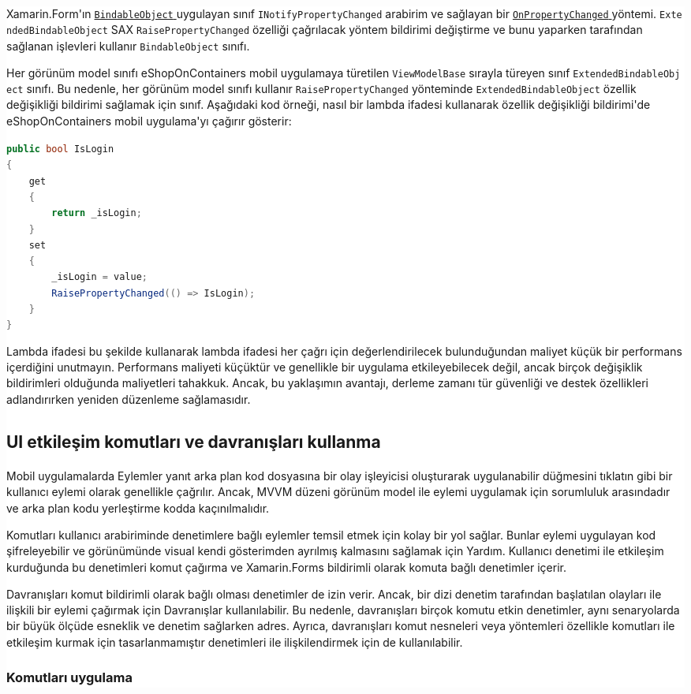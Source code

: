 Xamarin.Form'ın [ `BindableObject` ](https://developer.xamarin.com/api/type/Xamarin.Forms.BindableObject/) uygulayan sınıf `INotifyPropertyChanged` arabirim ve sağlayan bir [ `OnPropertyChanged` ](https://developer.xamarin.com/api/member/Xamarin.Forms.BindableObject.OnPropertyChanged/p/System.String/) yöntemi. `ExtendedBindableObject` SAX `RaisePropertyChanged` özelliği çağrılacak yöntem bildirimi değiştirme ve bunu yaparken tarafından sağlanan işlevleri kullanır `BindableObject` sınıfı.

Her görünüm model sınıfı eShopOnContainers mobil uygulamaya türetilen `ViewModelBase` sırayla türeyen sınıf `ExtendedBindableObject` sınıfı. Bu nedenle, her görünüm model sınıfı kullanır `RaisePropertyChanged` yönteminde `ExtendedBindableObject` özellik değişikliği bildirimi sağlamak için sınıf. Aşağıdaki kod örneği, nasıl bir lambda ifadesi kullanarak özellik değişikliği bildirimi'de eShopOnContainers mobil uygulama'yı çağırır gösterir:

```csharp
public bool IsLogin  
{  
    get  
    {  
        return _isLogin;  
    }  
    set  
    {  
        _isLogin = value;  
        RaisePropertyChanged(() => IsLogin);  
    }  
}
```

Lambda ifadesi bu şekilde kullanarak lambda ifadesi her çağrı için değerlendirilecek bulunduğundan maliyet küçük bir performans içerdiğini unutmayın. Performans maliyeti küçüktür ve genellikle bir uygulama etkileyebilecek değil, ancak birçok değişiklik bildirimleri olduğunda maliyetleri tahakkuk. Ancak, bu yaklaşımın avantajı, derleme zamanı tür güvenliği ve destek özellikleri adlandırırken yeniden düzenleme sağlamasıdır.

## <a name="ui-interaction-using-commands-and-behaviors"></a>UI etkileşim komutları ve davranışları kullanma

Mobil uygulamalarda Eylemler yanıt arka plan kod dosyasına bir olay işleyicisi oluşturarak uygulanabilir düğmesini tıklatın gibi bir kullanıcı eylemi olarak genellikle çağrılır. Ancak, MVVM düzeni görünüm model ile eylemi uygulamak için sorumluluk arasındadır ve arka plan kodu yerleştirme kodda kaçınılmalıdır.

Komutları kullanıcı arabiriminde denetimlere bağlı eylemler temsil etmek için kolay bir yol sağlar. Bunlar eylemi uygulayan kod şifreleyebilir ve görünümünde visual kendi gösterimden ayrılmış kalmasını sağlamak için Yardım. Kullanıcı denetimi ile etkileşim kurduğunda bu denetimleri komut çağırma ve Xamarin.Forms bildirimli olarak komuta bağlı denetimler içerir.

Davranışları komut bildirimli olarak bağlı olması denetimler de izin verir. Ancak, bir dizi denetim tarafından başlatılan olayları ile ilişkili bir eylemi çağırmak için Davranışlar kullanılabilir. Bu nedenle, davranışları birçok komutu etkin denetimler, aynı senaryolarda bir büyük ölçüde esneklik ve denetim sağlarken adres. Ayrıca, davranışları komut nesneleri veya yöntemleri özellikle komutları ile etkileşim kurmak için tasarlanmamıştır denetimleri ile ilişkilendirmek için de kullanılabilir.

### <a name="implementing-commands"></a>Komutları uygulama
